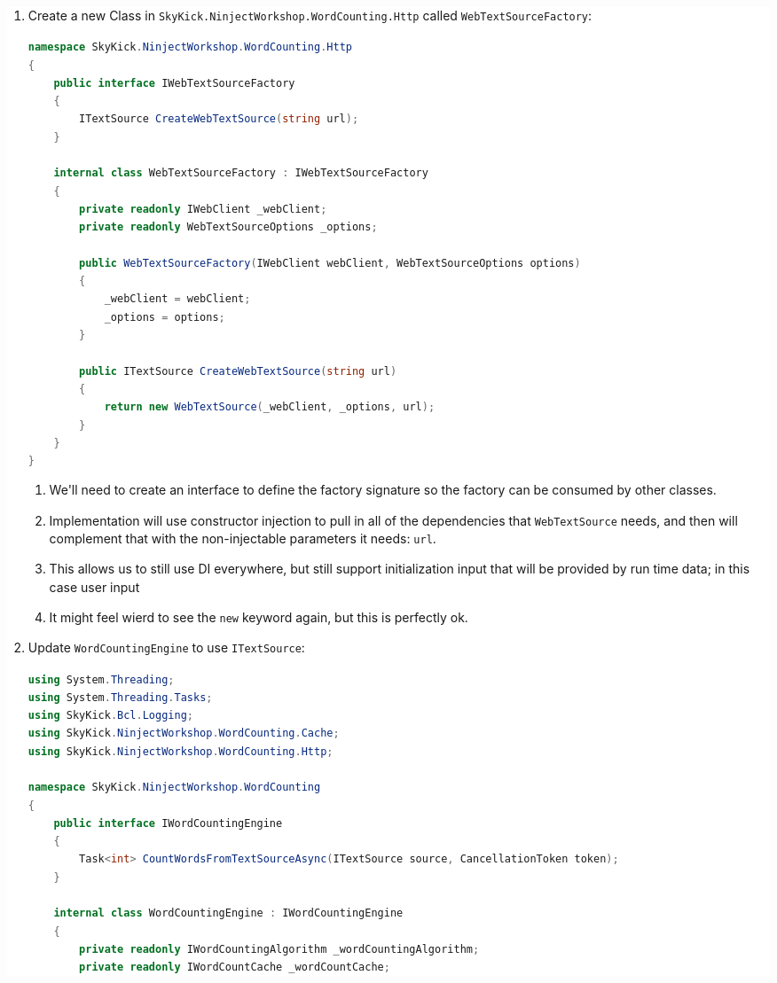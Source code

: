1. Create a new Class in `SkyKick.NinjectWorkshop.WordCounting.Http` called `WebTextSourceFactory`:

    ```csharp
    namespace SkyKick.NinjectWorkshop.WordCounting.Http
    {
        public interface IWebTextSourceFactory
        {
            ITextSource CreateWebTextSource(string url);
        }

        internal class WebTextSourceFactory : IWebTextSourceFactory
        {
            private readonly IWebClient _webClient;
            private readonly WebTextSourceOptions _options;
        
            public WebTextSourceFactory(IWebClient webClient, WebTextSourceOptions options)
            {
                _webClient = webClient;
                _options = options;
            }

            public ITextSource CreateWebTextSource(string url)
            {
                return new WebTextSource(_webClient, _options, url);
            }
        }
    }
    ```
    1. We'll need to create an interface to define the factory signature so the factory can be consumed by other classes.

    1. Implementation will use constructor injection to pull in all of the dependencies that `WebTextSource` needs, and then will complement that with the non-injectable parameters it needs: `url`.
    1. This allows us to still use DI everywhere, but still support initialization input that will be provided by run time data; in this case user input
    1. It might feel wierd to see the `new` keyword again, but this is perfectly ok.
    
1. Update `WordCountingEngine` to use `ITextSource`:

    ```csharp
    using System.Threading;
    using System.Threading.Tasks;
    using SkyKick.Bcl.Logging;
    using SkyKick.NinjectWorkshop.WordCounting.Cache;
    using SkyKick.NinjectWorkshop.WordCounting.Http;

    namespace SkyKick.NinjectWorkshop.WordCounting
    {
        public interface IWordCountingEngine
        {
            Task<int> CountWordsFromTextSourceAsync(ITextSource source, CancellationToken token);
        }

        internal class WordCountingEngine : IWordCountingEngine
        {
            private readonly IWordCountingAlgorithm _wordCountingAlgorithm;
            private readonly IWordCountCache _wordCountCache;
